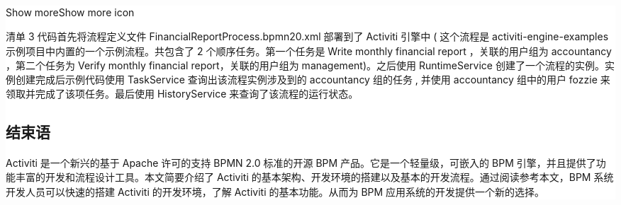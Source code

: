 Show moreShow more icon

清单 3 代码首先将流程定义文件 FinancialReportProcess.bpmn20.xml 部署到了 Activiti 引擎中 ( 这个流程是 activiti-engine-examples 示例项目中内置的一个示例流程。共包含了 2 个顺序任务。第一个任务是 Write monthly financial report ，关联的用户组为 accountancy ，第二个任务为 Verify monthly financial report，关联的用户组为 management)。之后使用 RuntimeService 创建了一个流程的实例。实例创建完成后示例代码使用 TaskService 查询出该流程实例涉及到的 accountancy 组的任务 , 并使用 accountancy 组中的用户 fozzie 来领取并完成了该项任务。最后使用 HistoryService 来查询了该流程的运行状态。

## 结束语

Activiti 是一个新兴的基于 Apache 许可的支持 BPMN 2.0 标准的开源 BPM 产品。它是一个轻量级，可嵌入的 BPM 引擎，并且提供了功能丰富的开发和流程设计工具。本文简要介绍了 Activiti 的基本架构、开发环境的搭建以及基本的开发流程。通过阅读参考本文，BPM 系统开发人员可以快速的搭建 Activiti 的开发环境，了解 Activiti 的基本功能。从而为 BPM 应用系统的开发提供一个新的选择。